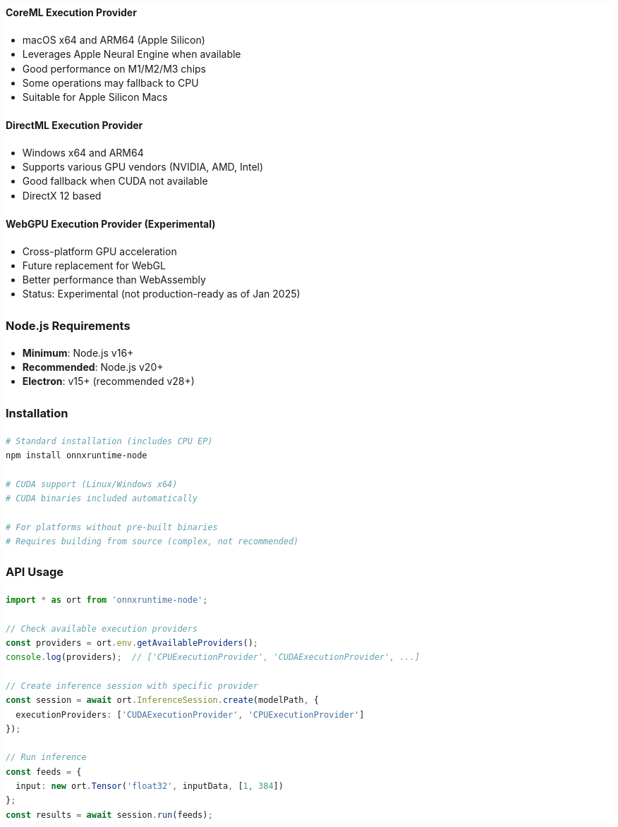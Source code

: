 #### CoreML Execution Provider
- macOS x64 and ARM64 (Apple Silicon)
- Leverages Apple Neural Engine when available
- Good performance on M1/M2/M3 chips
- Some operations may fallback to CPU
- Suitable for Apple Silicon Macs

#### DirectML Execution Provider
- Windows x64 and ARM64
- Supports various GPU vendors (NVIDIA, AMD, Intel)
- Good fallback when CUDA not available
- DirectX 12 based

#### WebGPU Execution Provider (Experimental)
- Cross-platform GPU acceleration
- Future replacement for WebGL
- Better performance than WebAssembly
- Status: Experimental (not production-ready as of Jan 2025)

### Node.js Requirements

- **Minimum**: Node.js v16+
- **Recommended**: Node.js v20+
- **Electron**: v15+ (recommended v28+)

### Installation

```bash
# Standard installation (includes CPU EP)
npm install onnxruntime-node

# CUDA support (Linux/Windows x64)
# CUDA binaries included automatically

# For platforms without pre-built binaries
# Requires building from source (complex, not recommended)
```

### API Usage

```typescript
import * as ort from 'onnxruntime-node';

// Check available execution providers
const providers = ort.env.getAvailableProviders();
console.log(providers);  // ['CPUExecutionProvider', 'CUDAExecutionProvider', ...]

// Create inference session with specific provider
const session = await ort.InferenceSession.create(modelPath, {
  executionProviders: ['CUDAExecutionProvider', 'CPUExecutionProvider']
});

// Run inference
const feeds = {
  input: new ort.Tensor('float32', inputData, [1, 384])
};
const results = await session.run(feeds);
```
